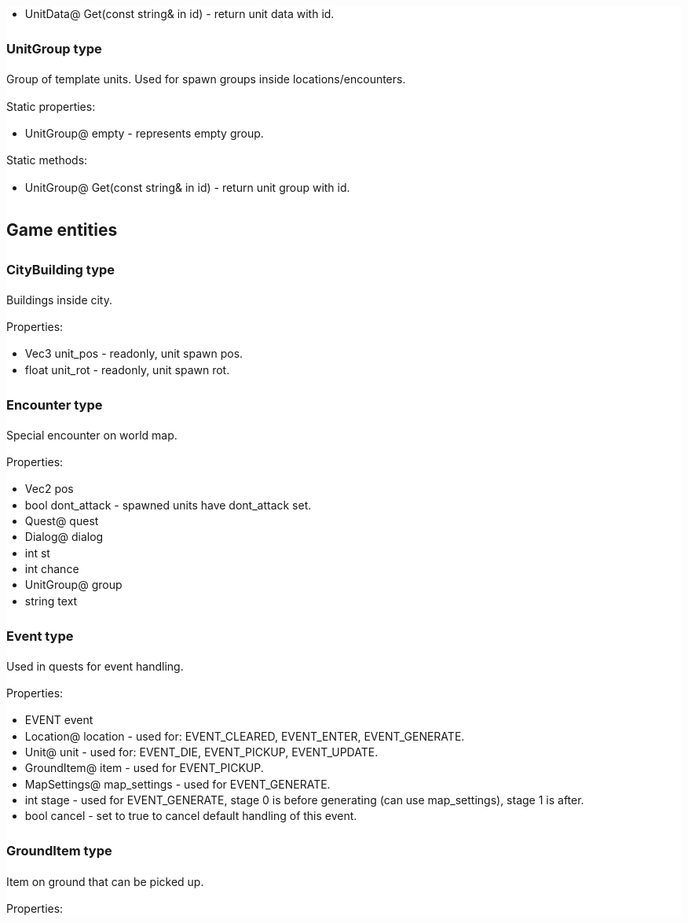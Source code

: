 * UnitData@ Get(const string& in id) - return unit data with id.

### UnitGroup type
Group of template units. Used for spawn groups inside locations/encounters.

Static properties:

* UnitGroup@ empty - represents empty group.

Static methods:

* UnitGroup@ Get(const string& in id) - return unit group with id.

Game entities
-------------------------------------------------------------------------------------------------------------
### CityBuilding type
Buildings inside city.

Properties:

* Vec3 unit_pos - readonly, unit spawn pos.
* float unit_rot - readonly, unit spawn rot.

### Encounter type
Special encounter on world map.

Properties:

* Vec2 pos
* bool dont_attack - spawned units have dont_attack set.
* Quest@ quest
* Dialog@ dialog
* int st
* int chance
* UnitGroup@ group
* string text

### Event type
Used in quests for event handling.

Properties:

* EVENT event
* Location@ location - used for: EVENT_CLEARED, EVENT_ENTER, EVENT_GENERATE.
* Unit@ unit - used for: EVENT_DIE, EVENT_PICKUP, EVENT_UPDATE.
* GroundItem@ item - used for EVENT_PICKUP.
* MapSettings@ map_settings - used for EVENT_GENERATE.
* int stage - used for EVENT_GENERATE, stage 0 is before generating (can use map_settings), stage 1 is after.
* bool cancel - set to true to cancel default handling of this event.

### GroundItem type
Item on ground that can be picked up.

Properties:
